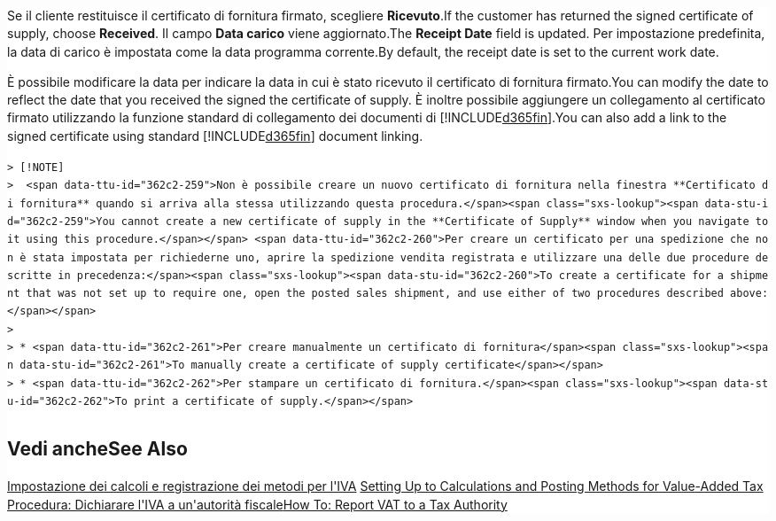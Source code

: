    <span data-ttu-id="362c2-254">Se il cliente restituisce il certificato di fornitura firmato, scegliere **Ricevuto**.</span><span class="sxs-lookup"><span data-stu-id="362c2-254">If the customer has returned the signed certificate of supply, choose **Received**.</span></span> <span data-ttu-id="362c2-255">Il campo **Data carico** viene aggiornato.</span><span class="sxs-lookup"><span data-stu-id="362c2-255">The **Receipt Date** field is updated.</span></span> <span data-ttu-id="362c2-256">Per impostazione predefinita, la data di carico è impostata come la data programma corrente.</span><span class="sxs-lookup"><span data-stu-id="362c2-256">By default, the receipt date is set to the current work date.</span></span>  

   <span data-ttu-id="362c2-257">È possibile modificare la data per indicare la data in cui è stato ricevuto il certificato di fornitura firmato.</span><span class="sxs-lookup"><span data-stu-id="362c2-257">You can modify the date to reflect the date that you received the signed the certificate of supply.</span></span> <span data-ttu-id="362c2-258">È inoltre possibile aggiungere un collegamento al certificato firmato utilizzando la funzione standard di collegamento dei documenti di [!INCLUDE[d365fin](includes/d365fin_md.md)].</span><span class="sxs-lookup"><span data-stu-id="362c2-258">You can also add a link to the signed certificate using standard [!INCLUDE[d365fin](includes/d365fin_md.md)] document linking.</span></span>  

    > [!NOTE]  
    >  <span data-ttu-id="362c2-259">Non è possibile creare un nuovo certificato di fornitura nella finestra **Certificato di fornitura** quando si arriva alla stessa utilizzando questa procedura.</span><span class="sxs-lookup"><span data-stu-id="362c2-259">You cannot create a new certificate of supply in the **Certificate of Supply** window when you navigate to it using this procedure.</span></span> <span data-ttu-id="362c2-260">Per creare un certificato per una spedizione che non è stata impostata per richiederne uno, aprire la spedizione vendita registrata e utilizzare una delle due procedure descritte in precedenza:</span><span class="sxs-lookup"><span data-stu-id="362c2-260">To create a certificate for a shipment that was not set up to require one, open the posted sales shipment, and use either of two procedures described above:</span></span>  
    >   
    > * <span data-ttu-id="362c2-261">Per creare manualmente un certificato di fornitura</span><span class="sxs-lookup"><span data-stu-id="362c2-261">To manually create a certificate of supply certificate</span></span>  
    > * <span data-ttu-id="362c2-262">Per stampare un certificato di fornitura.</span><span class="sxs-lookup"><span data-stu-id="362c2-262">To print a certificate of supply.</span></span>

## <a name="see-also"></a><span data-ttu-id="362c2-263">Vedi anche</span><span class="sxs-lookup"><span data-stu-id="362c2-263">See Also</span></span>  
<span data-ttu-id="362c2-264">[Impostazione dei calcoli e registrazione dei metodi per l'IVA](finance-setup-vat.md) </span><span class="sxs-lookup"><span data-stu-id="362c2-264">[Setting Up to Calculations and Posting Methods for Value-Added Tax](finance-setup-vat.md) </span></span>  
[<span data-ttu-id="362c2-265">Procedura: Dichiarare l'IVA a un'autorità fiscale</span><span class="sxs-lookup"><span data-stu-id="362c2-265">How To: Report VAT to a Tax Authority</span></span>](finance-how-report-vat.md)   

